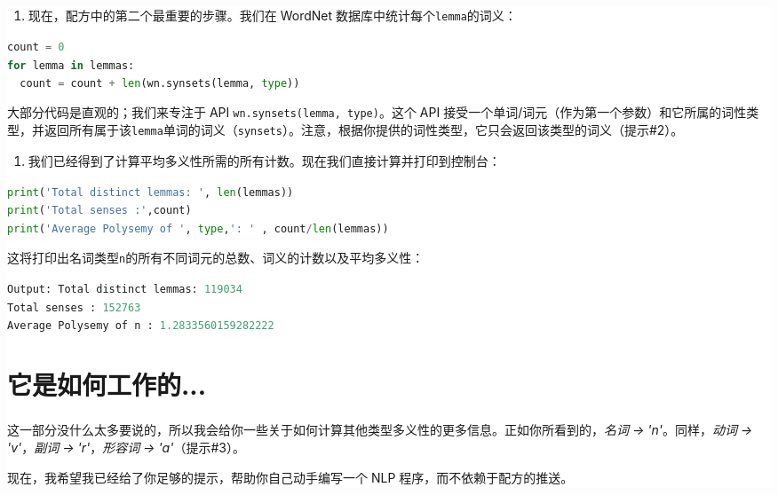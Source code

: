 1.  现在，配方中的第二个最重要的步骤。我们在 WordNet 数据库中统计每个`lemma`的词义：

```py
count = 0
for lemma in lemmas:
  count = count + len(wn.synsets(lemma, type))
```

大部分代码是直观的；我们来专注于 API `wn.synsets(lemma, type)`。这个 API 接受一个单词/词元（作为第一个参数）和它所属的词性类型，并返回所有属于该`lemma`单词的词义（`synsets`）。注意，根据你提供的词性类型，它只会返回该类型的词义（提示#2）。

1.  我们已经得到了计算平均多义性所需的所有计数。现在我们直接计算并打印到控制台：

```py
print('Total distinct lemmas: ', len(lemmas))
print('Total senses :',count)
print('Average Polysemy of ', type,': ' , count/len(lemmas))
```

这将打印出名词类型`n`的所有不同词元的总数、词义的计数以及平均多义性：

```py
Output: Total distinct lemmas: 119034
Total senses : 152763
Average Polysemy of n : 1.2833560159282222
```

# 它是如何工作的...

这一部分没什么太多要说的，所以我会给你一些关于如何计算其他类型多义性的更多信息。正如你所看到的，*名词 -> 'n'*。同样，*动词 -> 'v'*，*副词 -> 'r'*，*形容词 -> 'a'*（提示#3）。

现在，我希望我已经给了你足够的提示，帮助你自己动手编写一个 NLP 程序，而不依赖于配方的推送。
